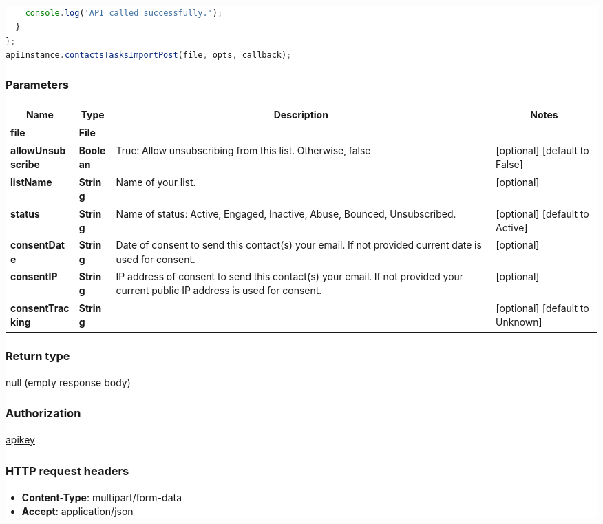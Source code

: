 ```javascript
    console.log('API called successfully.');
  }
};
apiInstance.contactsTasksImportPost(file, opts, callback);
```

### Parameters

Name | Type | Description  | Notes
------------- | ------------- | ------------- | -------------
 **file** | **File**|  | 
 **allowUnsubscribe** | **Boolean**| True: Allow unsubscribing from this list. Otherwise, false | [optional] [default to False]
 **listName** | **String**| Name of your list. | [optional] 
 **status** | **String**| Name of status: Active, Engaged, Inactive, Abuse, Bounced, Unsubscribed. | [optional] [default to Active]
 **consentDate** | **String**| Date of consent to send this contact(s) your email. If not provided current date is used for consent. | [optional] 
 **consentIP** | **String**| IP address of consent to send this contact(s) your email. If not provided your current public IP address is used for consent. | [optional] 
 **consentTracking** | **String**|  | [optional] [default to Unknown]

### Return type

null (empty response body)

### Authorization

[apikey](../README.md#apikey)

### HTTP request headers

 - **Content-Type**: multipart/form-data
 - **Accept**: application/json

